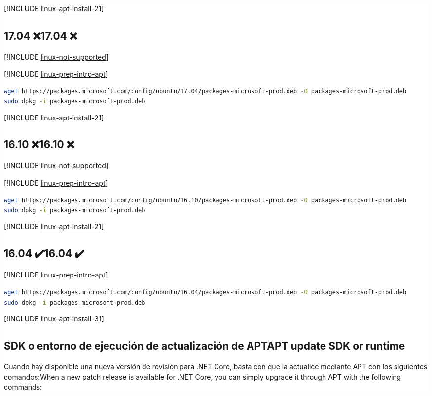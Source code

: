 [!INCLUDE [linux-apt-install-21](includes/linux-install-21-apt.md)]

## <a name="1704-"></a><span data-ttu-id="cab8d-166">17.04 ❌</span><span class="sxs-lookup"><span data-stu-id="cab8d-166">17.04 ❌</span></span>

[!INCLUDE [linux-not-supported](includes/linux-not-supported-ubuntu.md)]

[!INCLUDE [linux-prep-intro-apt](includes/linux-prep-intro-apt.md)]

```bash
wget https://packages.microsoft.com/config/ubuntu/17.04/packages-microsoft-prod.deb -O packages-microsoft-prod.deb
sudo dpkg -i packages-microsoft-prod.deb
```

[!INCLUDE [linux-apt-install-21](includes/linux-install-21-apt.md)]

## <a name="1610-"></a><span data-ttu-id="cab8d-167">16.10 ❌</span><span class="sxs-lookup"><span data-stu-id="cab8d-167">16.10 ❌</span></span>

[!INCLUDE [linux-not-supported](includes/linux-not-supported-ubuntu.md)]

[!INCLUDE [linux-prep-intro-apt](includes/linux-prep-intro-apt.md)]

```bash
wget https://packages.microsoft.com/config/ubuntu/16.10/packages-microsoft-prod.deb -O packages-microsoft-prod.deb
sudo dpkg -i packages-microsoft-prod.deb
```

[!INCLUDE [linux-apt-install-21](includes/linux-install-21-apt.md)]

## <a name="1604-"></a><span data-ttu-id="cab8d-168">16.04 ✔️</span><span class="sxs-lookup"><span data-stu-id="cab8d-168">16.04 ✔️</span></span>

[!INCLUDE [linux-prep-intro-apt](includes/linux-prep-intro-apt.md)]

```bash
wget https://packages.microsoft.com/config/ubuntu/16.04/packages-microsoft-prod.deb -O packages-microsoft-prod.deb
sudo dpkg -i packages-microsoft-prod.deb
```

[!INCLUDE [linux-apt-install-31](includes/linux-install-31-apt.md)]

## <a name="apt-update-sdk-or-runtime"></a><span data-ttu-id="cab8d-169">SDK o entorno de ejecución de actualización de APT</span><span class="sxs-lookup"><span data-stu-id="cab8d-169">APT update SDK or runtime</span></span>

<span data-ttu-id="cab8d-170">Cuando hay disponible una nueva versión de revisión para .NET Core, basta con que la actualice mediante APT con los siguientes comandos:</span><span class="sxs-lookup"><span data-stu-id="cab8d-170">When a new patch release is available for .NET Core, you can simply upgrade it through APT with the following commands:</span></span>
